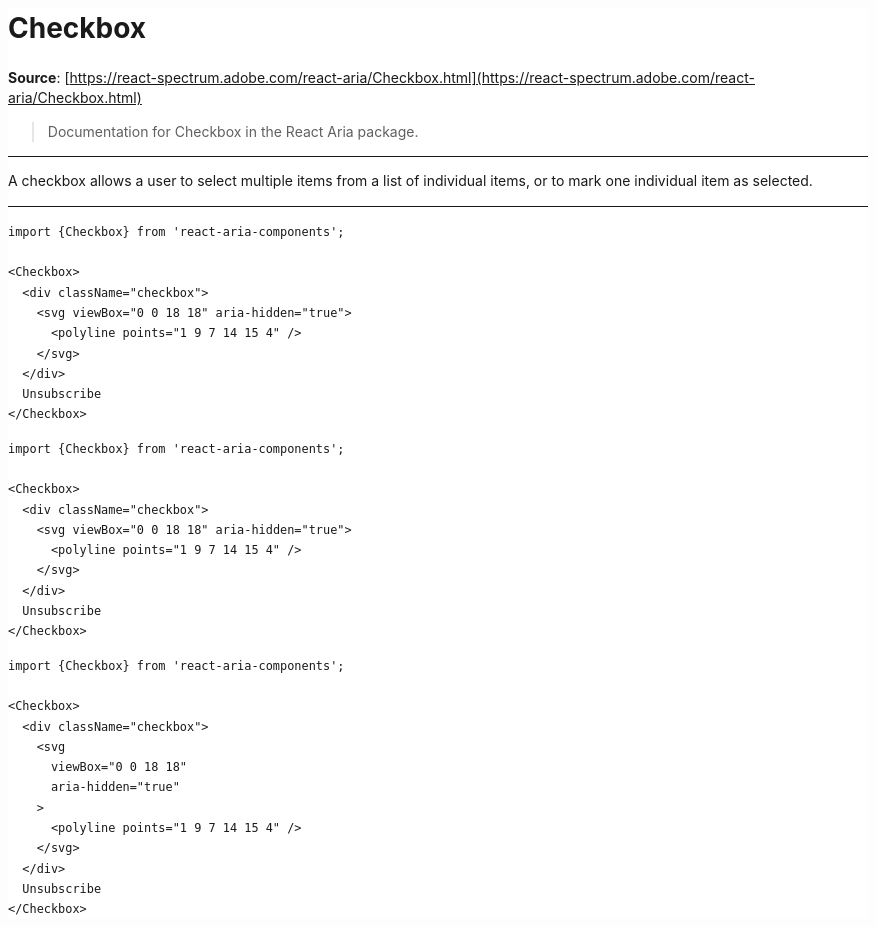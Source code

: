 # Checkbox

**Source**: [https://react-spectrum.adobe.com/react-aria/Checkbox.html](https://react-spectrum.adobe.com/react-aria/Checkbox.html)

> Documentation for Checkbox in the React Aria package.

---

A checkbox allows a user to select multiple items from a list of individual items, or to mark one individual item as selected.

* * *

```
import {Checkbox} from 'react-aria-components';

<Checkbox>
  <div className="checkbox">
    <svg viewBox="0 0 18 18" aria-hidden="true">
      <polyline points="1 9 7 14 15 4" />
    </svg>
  </div>
  Unsubscribe
</Checkbox>
```

```
import {Checkbox} from 'react-aria-components';

<Checkbox>
  <div className="checkbox">
    <svg viewBox="0 0 18 18" aria-hidden="true">
      <polyline points="1 9 7 14 15 4" />
    </svg>
  </div>
  Unsubscribe
</Checkbox>
```

```
import {Checkbox} from 'react-aria-components';

<Checkbox>
  <div className="checkbox">
    <svg
      viewBox="0 0 18 18"
      aria-hidden="true"
    >
      <polyline points="1 9 7 14 15 4" />
    </svg>
  </div>
  Unsubscribe
</Checkbox>
```
